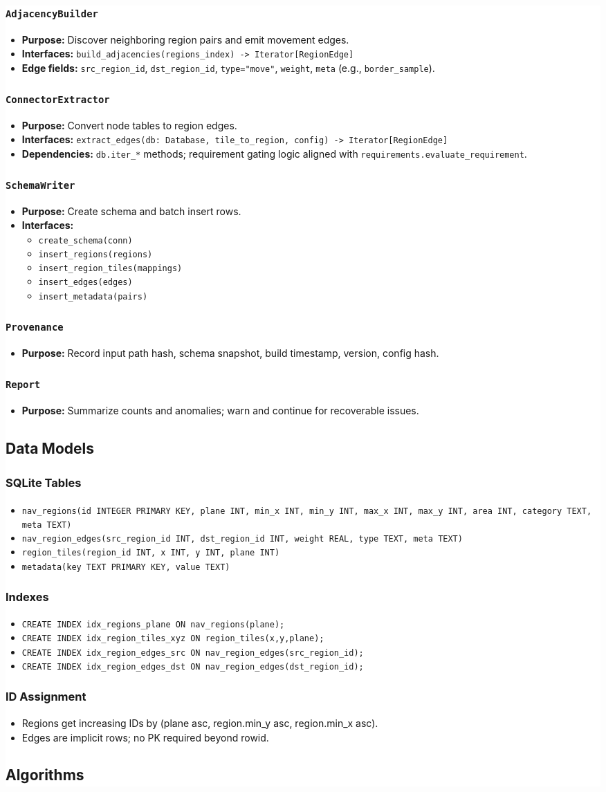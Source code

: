 ### `AdjacencyBuilder`
- **Purpose:** Discover neighboring region pairs and emit movement edges.
- **Interfaces:** `build_adjacencies(regions_index) -> Iterator[RegionEdge]`
- **Edge fields:** `src_region_id`, `dst_region_id`, `type="move"`, `weight`, `meta` (e.g., `border_sample`).

### `ConnectorExtractor`
- **Purpose:** Convert node tables to region edges.
- **Interfaces:** `extract_edges(db: Database, tile_to_region, config) -> Iterator[RegionEdge]`
- **Dependencies:** `db.iter_*` methods; requirement gating logic aligned with `requirements.evaluate_requirement`.

### `SchemaWriter`
- **Purpose:** Create schema and batch insert rows.
- **Interfaces:**
  - `create_schema(conn)`
  - `insert_regions(regions)`
  - `insert_region_tiles(mappings)`
  - `insert_edges(edges)`
  - `insert_metadata(pairs)`

### `Provenance`
- **Purpose:** Record input path hash, schema snapshot, build timestamp, version, config hash.

### `Report`
- **Purpose:** Summarize counts and anomalies; warn and continue for recoverable issues.

## Data Models

### SQLite Tables
- `nav_regions(id INTEGER PRIMARY KEY, plane INT, min_x INT, min_y INT, max_x INT, max_y INT, area INT, category TEXT, meta TEXT)`
- `nav_region_edges(src_region_id INT, dst_region_id INT, weight REAL, type TEXT, meta TEXT)`
- `region_tiles(region_id INT, x INT, y INT, plane INT)`
- `metadata(key TEXT PRIMARY KEY, value TEXT)`

### Indexes
- `CREATE INDEX idx_regions_plane ON nav_regions(plane);`
- `CREATE INDEX idx_region_tiles_xyz ON region_tiles(x,y,plane);`
- `CREATE INDEX idx_region_edges_src ON nav_region_edges(src_region_id);`
- `CREATE INDEX idx_region_edges_dst ON nav_region_edges(dst_region_id);`

### ID Assignment
- Regions get increasing IDs by (plane asc, region.min_y asc, region.min_x asc).
- Edges are implicit rows; no PK required beyond rowid.

## Algorithms
